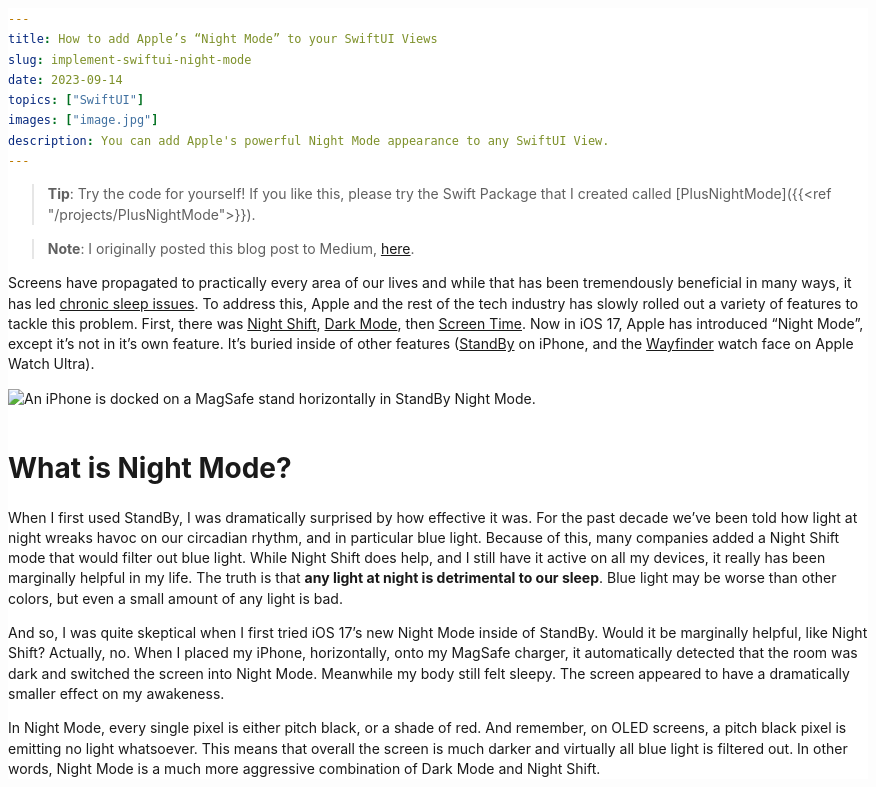 ```yaml
---
title: How to add Apple’s “Night Mode” to your SwiftUI Views
slug: implement-swiftui-night-mode
date: 2023-09-14
topics: ["SwiftUI"]
images: ["image.jpg"]
description: You can add Apple's powerful Night Mode appearance to any SwiftUI View. 
---
```


> **Tip**: Try the code for yourself!
> If you like this, please try the Swift Package that I created called [PlusNightMode]({{<ref "/projects/PlusNightMode">}}). 


> **Note**:
> I originally posted this blog post to Medium, [here](https://medium.com/@_DandyLyons/how-to-add-apples-night-mode-to-your-swiftui-views-e172bb41dc94).


Screens have propagated to practically every area of our lives and while that has been tremendously beneficial in many ways, it has led [chronic sleep issues](https://healthmatch.io/blog/too-many-of-us-are-sleep-deprived-and-its-become-a-crisis#:~:text=Even%20with%20just%20one%20night,of%20chronic%20conditions%20and%20death.). To address this, Apple and the rest of the tech industry has slowly rolled out a variety of features to tackle this problem. First, there was [Night Shift](https://support.apple.com/en-us/HT207570), [Dark Mode](https://support.apple.com/en-us/HT210332), then [Screen Time](https://support.apple.com/en-us/HT208982). Now in iOS 17, Apple has introduced “Night Mode”, except it’s not in it’s own feature. It’s buried inside of other features ([StandBy](https://www.macrumors.com/how-to/use-standby-mode-iphone/) on iPhone, and the [Wayfinder](https://9to5mac.com/2023/06/07/apple-watch-ultra-auto-night-mode/) watch face on Apple Watch Ultra).

![An iPhone is docked on a MagSafe stand horizontally in StandBy Night Mode.](https://miro.medium.com/v2/resize:fit:400/0*QAaq8r8BMDj7MnAc)

# What is Night Mode?

When I first used StandBy, I was dramatically surprised by how effective it was. For the past decade we’ve been told how light at night wreaks havoc on our circadian rhythm, and in particular blue light. Because of this, many companies added a Night Shift mode that would filter out blue light. While Night Shift does help, and I still have it active on all my devices, it really has been marginally helpful in my life. The truth is that **any light at night is detrimental to our sleep**. Blue light may be worse than other colors, but even a small amount of any light is bad.

And so, I was quite skeptical when I first tried iOS 17’s new Night Mode inside of StandBy. Would it be marginally helpful, like Night Shift? Actually, no. When I placed my iPhone, horizontally, onto my MagSafe charger, it automatically detected that the room was dark and switched the screen into Night Mode. Meanwhile my body still felt sleepy. The screen appeared to have a dramatically smaller effect on my awakeness.

In Night Mode, every single pixel is either pitch black, or a shade of red. And remember, on OLED screens, a pitch black pixel is emitting no light whatsoever. This means that overall the screen is much darker and virtually all blue light is filtered out. In other words, Night Mode is a much more aggressive combination of Dark Mode and Night Shift.
